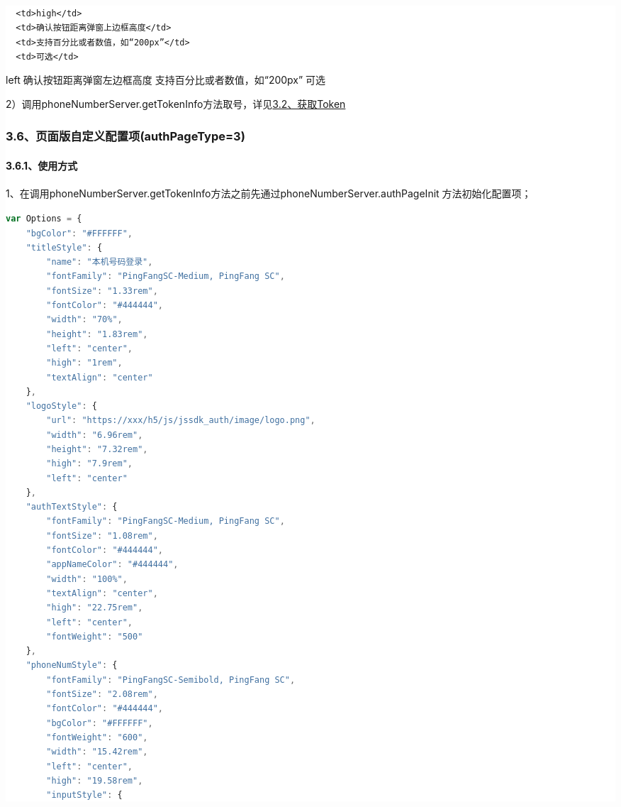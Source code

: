      <td>high</td>
      <td>确认按钮距离弹窗上边框高度</td>
      <td>支持百分比或者数值，如“200px”</td>
      <td>可选</td>
   </tr>
   <tr>
      <td>left</td>
      <td>确认按钮距离弹窗左边框高度</td>
      <td>支持百分比或者数值，如“200px”</td>
      <td>可选</td>
   </tr>
</table>


2）调用phoneNumberServer.getTokenInfo方法取号，详见[3.2、获取Token](#32获取token)

### 3.6、页面版自定义配置项(authPageType=3)

#### 3.6.1、使用方式

1、在调用phoneNumberServer.getTokenInfo方法之前先通过phoneNumberServer.authPageInit
方法初始化配置项；


```js
var Options = {
    "bgColor": "#FFFFFF",
    "titleStyle": {
        "name": "本机号码登录",
        "fontFamily": "PingFangSC-Medium, PingFang SC",
        "fontSize": "1.33rem",
        "fontColor": "#444444",
        "width": "70%",
        "height": "1.83rem",
        "left": "center",
        "high": "1rem",
        "textAlign": "center"
    },
    "logoStyle": {
        "url": "https://xxx/h5/js/jssdk_auth/image/logo.png",
        "width": "6.96rem",
        "height": "7.32rem",
        "high": "7.9rem",
        "left": "center"
    },
    "authTextStyle": {
        "fontFamily": "PingFangSC-Medium, PingFang SC",
        "fontSize": "1.08rem",
        "fontColor": "#444444",
        "appNameColor": "#444444",
        "width": "100%",
        "textAlign": "center",
        "high": "22.75rem",
        "left": "center",
        "fontWeight": "500"
    },
    "phoneNumStyle": {
        "fontFamily": "PingFangSC-Semibold, PingFang SC",
        "fontSize": "2.08rem",
        "fontColor": "#444444",
        "bgColor": "#FFFFFF",
        "fontWeight": "600",
        "width": "15.42rem",
        "left": "center",
        "high": "19.58rem",
        "inputStyle": {
```